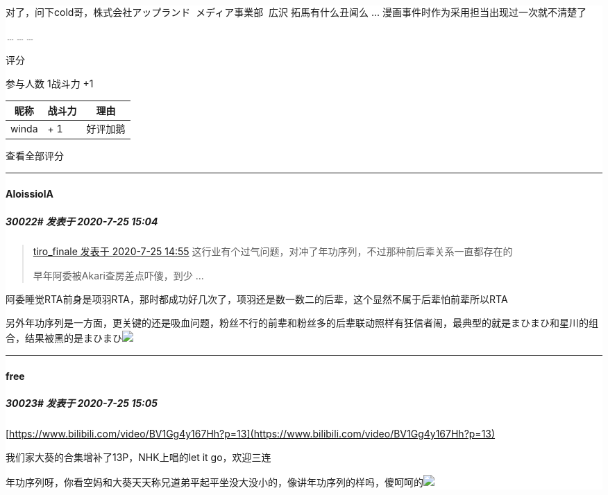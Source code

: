对了，问下cold哥，株式会社アップランド  メディア事業部  広沢 拓馬有什么丑闻么 ...</blockquote>
漫画事件时作为采用担当出现过一次就不清楚了



﹍﹍﹍

评分





 参与人数 1战斗力 +1

|昵称|战斗力|理由|
|----|---|---|
| winda| + 1|好评加鹅|



查看全部评分






-----

####  AloissiolA  
##### 30022#       发表于 2020-7-25 15:04



<blockquote><a href="httphttps://bbs.saraba1st.com/2b/forum.php?mod=redirect&amp;goto=findpost&amp;pid=48212031&amp;ptid=1941579" target="_blank">tiro_finale 发表于 2020-7-25 14:55</a>
这行业有个过气问题，对冲了年功序列，不过那种前后辈关系一直都存在的

早年阿委被Akari查房差点吓傻，到少 ...</blockquote>
阿委睡觉RTA前身是项羽RTA，那时都成功好几次了，项羽还是数一数二的后辈，这个显然不属于后辈怕前辈所以RTA

另外年功序列是一方面，更关键的还是吸血问题，粉丝不行的前辈和粉丝多的后辈联动照样有狂信者闹，最典型的就是まひまひ和星川的组合，结果被黑的是まひまひ<img src="https://static.saraba1st.com/image/smiley/face2017/037.png" referrerpolicy="no-referrer">







-----

####  free  
##### 30023#       发表于 2020-7-25 15:05



[https://www.bilibili.com/video/BV1Gg4y167Hh?p=13](https://www.bilibili.com/video/BV1Gg4y167Hh?p=13)

我们家大葵的合集增补了13P，NHK上唱的let it go，欢迎三连



年功序列呀，你看空妈和大葵天天称兄道弟平起平坐没大没小的，像讲年功序列的样吗，傻呵呵的<img src="https://static.saraba1st.com/image/smiley/face2017/048.png" referrerpolicy="no-referrer">
